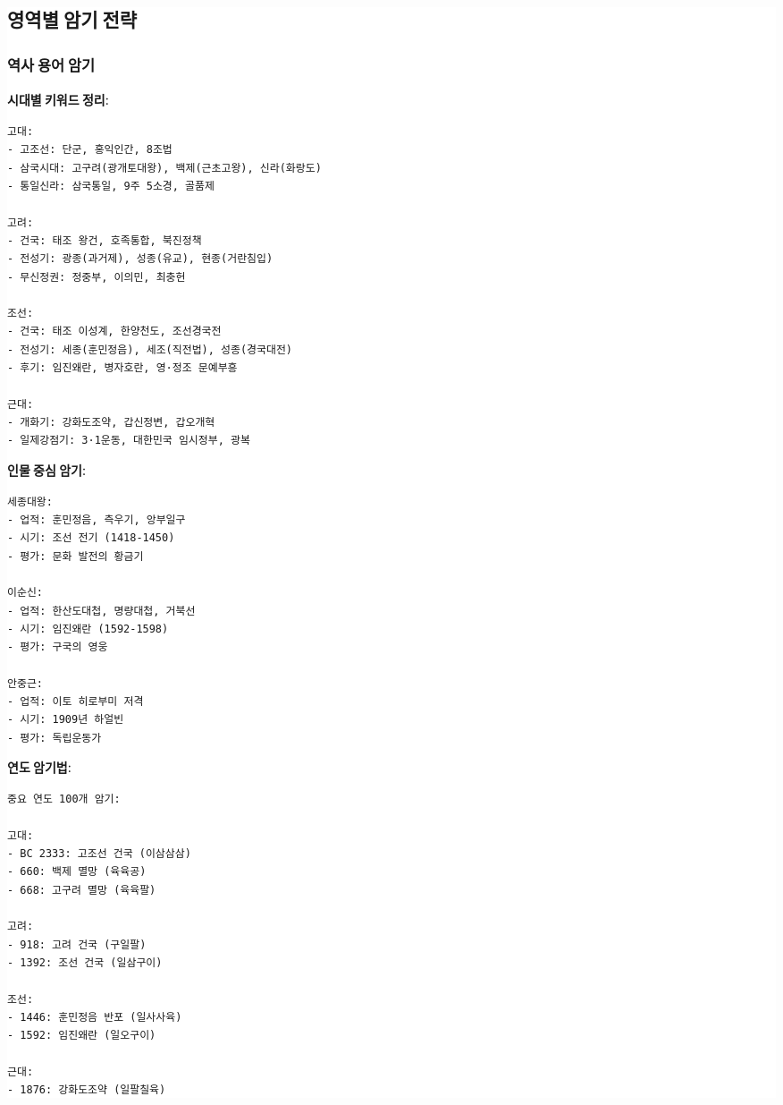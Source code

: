 ## 영역별 암기 전략

### 역사 용어 암기

**시대별 키워드 정리**:

```
고대:
- 고조선: 단군, 홍익인간, 8조법
- 삼국시대: 고구려(광개토대왕), 백제(근초고왕), 신라(화랑도)
- 통일신라: 삼국통일, 9주 5소경, 골품제

고려:
- 건국: 태조 왕건, 호족통합, 북진정책
- 전성기: 광종(과거제), 성종(유교), 현종(거란침입)
- 무신정권: 정중부, 이의민, 최충헌

조선:
- 건국: 태조 이성계, 한양천도, 조선경국전
- 전성기: 세종(훈민정음), 세조(직전법), 성종(경국대전)
- 후기: 임진왜란, 병자호란, 영·정조 문예부흥

근대:
- 개화기: 강화도조약, 갑신정변, 갑오개혁
- 일제강점기: 3·1운동, 대한민국 임시정부, 광복
```

**인물 중심 암기**:

```
세종대왕:
- 업적: 훈민정음, 측우기, 앙부일구
- 시기: 조선 전기 (1418-1450)
- 평가: 문화 발전의 황금기

이순신:
- 업적: 한산도대첩, 명량대첩, 거북선
- 시기: 임진왜란 (1592-1598)
- 평가: 구국의 영웅

안중근:
- 업적: 이토 히로부미 저격
- 시기: 1909년 하얼빈
- 평가: 독립운동가
```

**연도 암기법**:

```
중요 연도 100개 암기:

고대:
- BC 2333: 고조선 건국 (이삼삼삼)
- 660: 백제 멸망 (육육공)
- 668: 고구려 멸망 (육육팔)

고려:
- 918: 고려 건국 (구일팔)
- 1392: 조선 건국 (일삼구이)

조선:
- 1446: 훈민정음 반포 (일사사육)
- 1592: 임진왜란 (일오구이)

근대:
- 1876: 강화도조약 (일팔칠육)
```